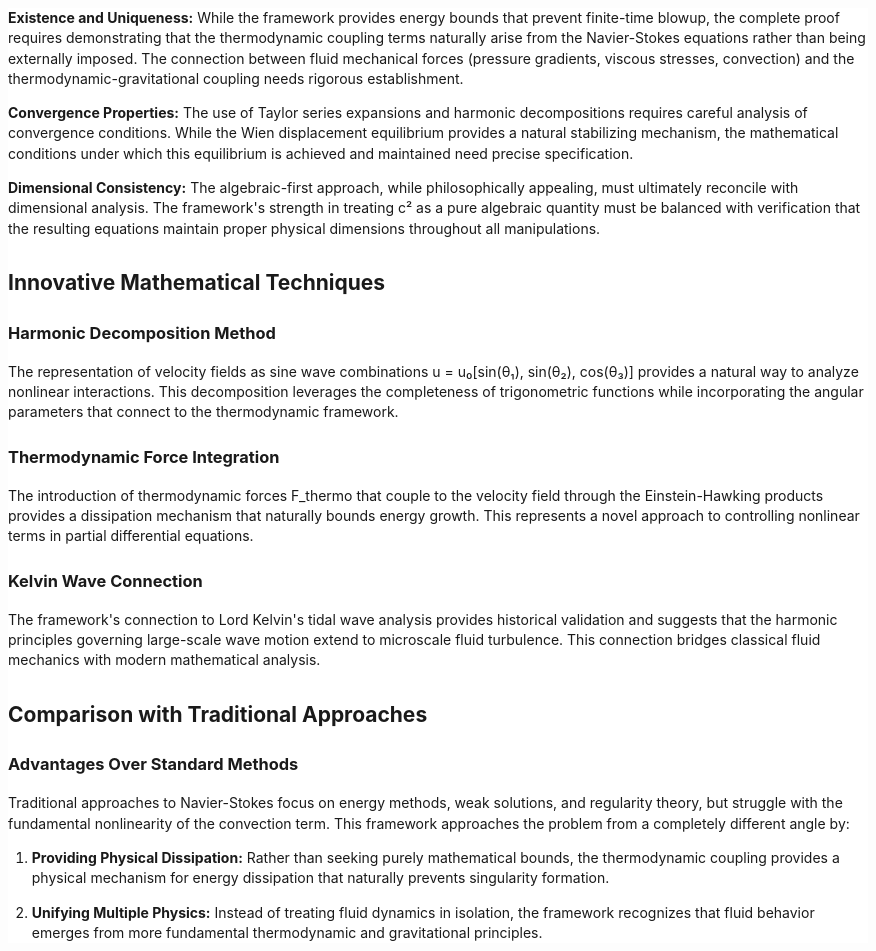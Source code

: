 **Existence and Uniqueness:** While the framework provides energy bounds that prevent finite-time blowup, the complete proof requires demonstrating that the thermodynamic coupling terms naturally arise from the Navier-Stokes equations rather than being externally imposed. The connection between fluid mechanical forces (pressure gradients, viscous stresses, convection) and the thermodynamic-gravitational coupling needs rigorous establishment.

**Convergence Properties:** The use of Taylor series expansions and harmonic decompositions requires careful analysis of convergence conditions. While the Wien displacement equilibrium provides a natural stabilizing mechanism, the mathematical conditions under which this equilibrium is achieved and maintained need precise specification.

**Dimensional Consistency:** The algebraic-first approach, while philosophically appealing, must ultimately reconcile with dimensional analysis. The framework's strength in treating c² as a pure algebraic quantity must be balanced with verification that the resulting equations maintain proper physical dimensions throughout all manipulations.

## Innovative Mathematical Techniques

### Harmonic Decomposition Method

The representation of velocity fields as sine wave combinations u = u₀[sin(θ₁), sin(θ₂), cos(θ₃)] provides a natural way to analyze nonlinear interactions. This decomposition leverages the completeness of trigonometric functions while incorporating the angular parameters that connect to the thermodynamic framework.

### Thermodynamic Force Integration

The introduction of thermodynamic forces F_thermo that couple to the velocity field through the Einstein-Hawking products provides a dissipation mechanism that naturally bounds energy growth. This represents a novel approach to controlling nonlinear terms in partial differential equations.

### Kelvin Wave Connection

The framework's connection to Lord Kelvin's tidal wave analysis provides historical validation and suggests that the harmonic principles governing large-scale wave motion extend to microscale fluid turbulence. This connection bridges classical fluid mechanics with modern mathematical analysis.

## Comparison with Traditional Approaches

### Advantages Over Standard Methods

Traditional approaches to Navier-Stokes focus on energy methods, weak solutions, and regularity theory, but struggle with the fundamental nonlinearity of the convection term. This framework approaches the problem from a completely different angle by:

1. **Providing Physical Dissipation:** Rather than seeking purely mathematical bounds, the thermodynamic coupling provides a physical mechanism for energy dissipation that naturally prevents singularity formation.

2. **Unifying Multiple Physics:** Instead of treating fluid dynamics in isolation, the framework recognizes that fluid behavior emerges from more fundamental thermodynamic and gravitational principles.
